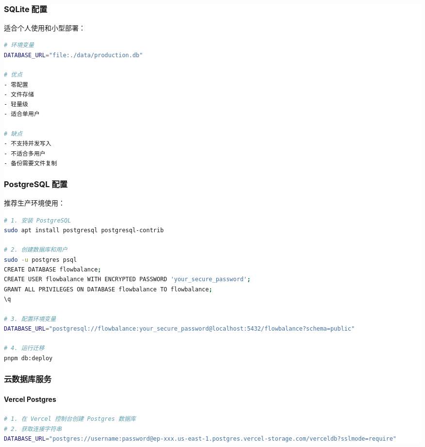 ### SQLite 配置

适合个人使用和小型部署：

```bash
# 环境变量
DATABASE_URL="file:./data/production.db"

# 优点
- 零配置
- 文件存储
- 轻量级
- 适合单用户

# 缺点
- 不支持并发写入
- 不适合多用户
- 备份需要文件复制
```

### PostgreSQL 配置

推荐生产环境使用：

```bash
# 1. 安装 PostgreSQL
sudo apt install postgresql postgresql-contrib

# 2. 创建数据库和用户
sudo -u postgres psql
CREATE DATABASE flowbalance;
CREATE USER flowbalance WITH ENCRYPTED PASSWORD 'your_secure_password';
GRANT ALL PRIVILEGES ON DATABASE flowbalance TO flowbalance;
\q

# 3. 配置环境变量
DATABASE_URL="postgresql://flowbalance:your_secure_password@localhost:5432/flowbalance?schema=public"

# 4. 运行迁移
pnpm db:deploy
```

### 云数据库服务

#### Vercel Postgres

```bash
# 1. 在 Vercel 控制台创建 Postgres 数据库
# 2. 获取连接字符串
DATABASE_URL="postgres://username:password@ep-xxx.us-east-1.postgres.vercel-storage.com/verceldb?sslmode=require"
```
